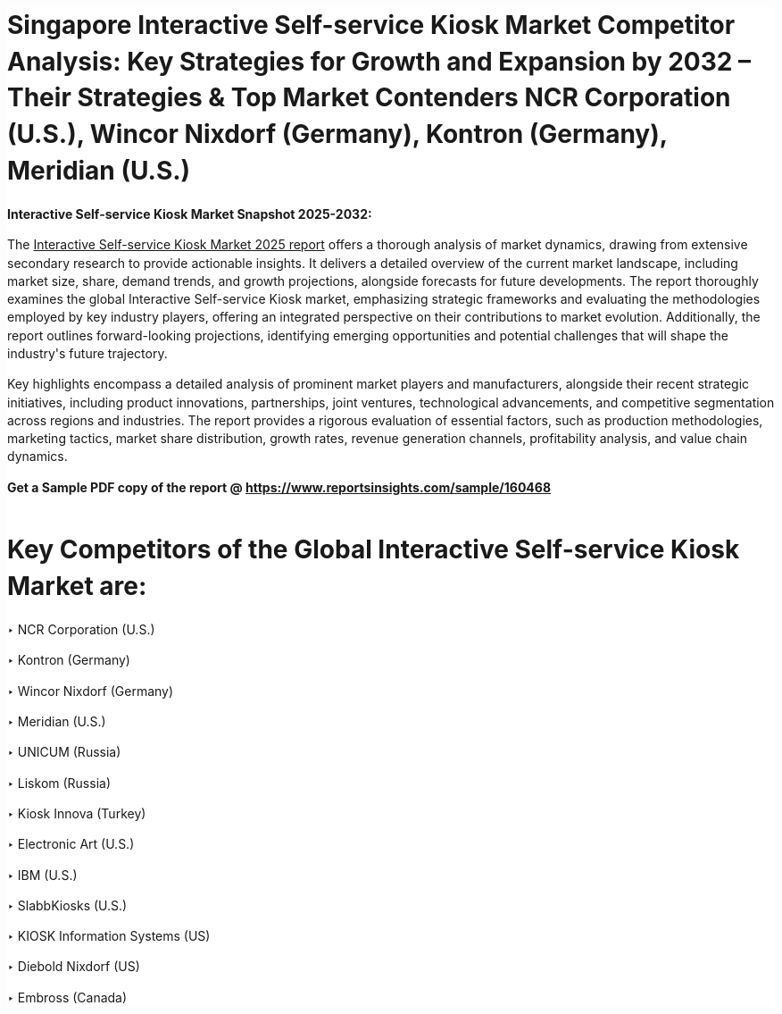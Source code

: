 # Singapore Interactive Self-service Kiosk Market Competitor Analysis: Key Strategies for Growth and Expansion by 2032 – Their Strategies & Top Market Contenders NCR Corporation (U.S.), Wincor Nixdorf (Germany), Kontron (Germany), Meridian (U.S.)

<strong>Interactive Self-service Kiosk Market Snapshot 2025-2032:</strong>

The <a href=https://www.reportsinsights.com/sample/160468>Interactive Self-service Kiosk Market 2025 report</a> offers a thorough analysis of market dynamics, drawing from extensive secondary research to provide actionable insights. It delivers a detailed overview of the current market landscape, including market size, share, demand trends, and growth projections, alongside forecasts for future developments. The report thoroughly examines the global Interactive Self-service Kiosk market, emphasizing strategic frameworks and evaluating the methodologies employed by key industry players, offering an integrated perspective on their contributions to market evolution. Additionally, the report outlines forward-looking projections, identifying emerging opportunities and potential challenges that will shape the industry's future trajectory.

Key highlights encompass a detailed analysis of prominent market players and manufacturers, alongside their recent strategic initiatives, including product innovations, partnerships, joint ventures, technological advancements, and competitive segmentation across regions and industries. The report provides a rigorous evaluation of essential factors, such as production methodologies, marketing tactics, market share distribution, growth rates, revenue generation channels, profitability analysis, and value chain dynamics.

<strong>Get a Sample PDF copy of the report @ <a href=https://www.reportsinsights.com/sample/160468>https://www.reportsinsights.com/sample/160468</a></strong>

# <strong>Key Competitors of the Global Interactive Self-service Kiosk Market are:</strong>

‣ NCR Corporation (U.S.)

‣ Kontron (Germany)

‣ Wincor Nixdorf (Germany)

‣ Meridian (U.S.)

‣ UNICUM (Russia)

‣ Liskom (Russia)

‣ Kiosk Innova (Turkey)

‣ Electronic Art (U.S.)

‣ IBM (U.S.)

‣ SlabbKiosks (U.S.)

‣ KIOSK Information Systems (US)

‣ Diebold Nixdorf (US)

‣ Embross (Canada)
